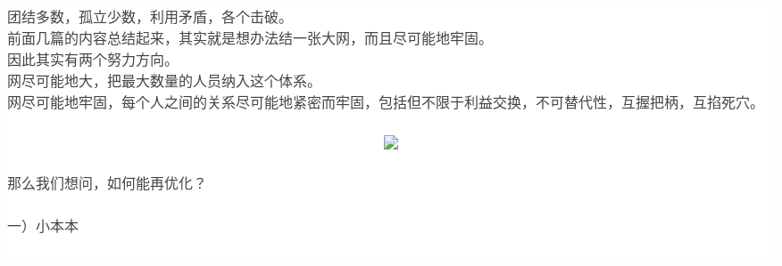 
<p style="margin: 0px; padding: 0px; max-width: 100%; color: rgb(68, 68, 68); font-family: &quot;Microsoft YaHei&quot;, YaHei, SimHei, Hei; font-size: 14px; line-height: 21px; overflow-wrap: break-word !important; box-sizing: border-box !important;">
	<span style="overflow-wrap: break-word !important; max-width: 100%; box-sizing: border-box !important; font-size: 16px; line-height: 24px; font-family: 楷体;">团结多数，孤立少数，利用矛盾，各个击破。</span></p>
<p style="margin: 0px; padding: 0px; max-width: 100%; color: rgb(68, 68, 68); font-family: &quot;Microsoft YaHei&quot;, YaHei, SimHei, Hei; font-size: 14px; line-height: 21px; overflow-wrap: break-word !important; box-sizing: border-box !important;">
	<span style="overflow-wrap: break-word !important; max-width: 100%; box-sizing: border-box !important; font-size: 16px; line-height: 24px; font-family: 楷体;">前面几篇的内容总结起来，其实就是想办法结一张大网，而且尽可能地牢固。</span></p>
<p style="margin: 0px; padding: 0px; max-width: 100%; color: rgb(68, 68, 68); font-family: &quot;Microsoft YaHei&quot;, YaHei, SimHei, Hei; font-size: 14px; line-height: 21px; overflow-wrap: break-word !important; box-sizing: border-box !important;">
	<span style="overflow-wrap: break-word !important; max-width: 100%; box-sizing: border-box !important; font-size: 16px; line-height: 24px; font-family: 楷体;">因此其实有两个努力方向。</span></p>
<p style="margin: 0px; padding: 0px; max-width: 100%; color: rgb(68, 68, 68); font-family: &quot;Microsoft YaHei&quot;, YaHei, SimHei, Hei; font-size: 14px; line-height: 21px; overflow-wrap: break-word !important; box-sizing: border-box !important;">
	<span style="overflow-wrap: break-word !important; max-width: 100%; box-sizing: border-box !important; font-size: 16px; line-height: 24px; font-family: 楷体;">网尽可能地大，把最大数量的人员纳入这个体系。</span></p>
<p style="margin: 0px; padding: 0px; max-width: 100%; color: rgb(68, 68, 68); font-family: &quot;Microsoft YaHei&quot;, YaHei, SimHei, Hei; font-size: 14px; line-height: 21px; overflow-wrap: break-word !important; box-sizing: border-box !important;">
	<span style="overflow-wrap: break-word !important; max-width: 100%; box-sizing: border-box !important; font-size: 16px; line-height: 24px; font-family: 楷体;">网尽可能地牢固，每个人之间的关系尽可能地紧密而牢固，包括但不限于利益交换，不可替代性，互握把柄，互掐死穴。</span></p>
<p style="margin: 0px; padding: 0px; max-width: 100%; color: rgb(68, 68, 68); font-family: &quot;Microsoft YaHei&quot;, YaHei, SimHei, Hei; font-size: 14px; line-height: 21px; overflow-wrap: break-word !important; box-sizing: border-box !important;">
	<span style="overflow-wrap: break-word !important; max-width: 100%; box-sizing: border-box !important; font-size: 16px; line-height: 24px; font-family: 楷体;">&nbsp;</span></p>
<p style="margin: 0px; padding: 0px; max-width: 100%; color: rgb(68, 68, 68); font-family: &quot;Microsoft YaHei&quot;, YaHei, SimHei, Hei; font-size: 14px; text-align: center; overflow-wrap: break-word !important; box-sizing: border-box !important;">
	<img aimgid="2" articleid="2453" class="rich_pages" data-backh="359" data-backw="556" data-before-oversubscription-url="https://mmbiz.qlogo.cn/mmbiz_jpg/ibkgib9IoiaJWmSNibjroNjZFdSXOiaPuibdUotxRSkibezauVicBUno8fe2IsFpRWdbibtnh1IgQib2eVQTwsia1bVLHU1ZA/0?wx_fmt=jpeg" data-ratio="0.6461538461538462" data-s="300,640" data-type="jpeg" data-w="650" data_ysrc="http://www.shuikult.net/uploads/allimg/190530/16204CY0-0.jpg" file="http://www.shuikult.net/uploads/allimg/190530/16204CY0-0.jpg" height="" id="aimg_2" src="http://www.shuikult.net/uploads/allimg/190530/16204CY0-0.jpg" style="overflow-wrap: break-word !important; max-width: 650px; box-sizing: border-box !important; width: 997px; z-index: 0;" wqdata-="" zoomfile="http://www.shuikult.net/uploads/allimg/190530/16204CY0-0.jpg" /></p>
<p style="margin: 0px; padding: 0px; max-width: 100%; color: rgb(68, 68, 68); font-family: &quot;Microsoft YaHei&quot;, YaHei, SimHei, Hei; font-size: 14px; line-height: 21px; overflow-wrap: break-word !important; box-sizing: border-box !important;">
	&nbsp; &nbsp; &nbsp; &nbsp; &nbsp; &nbsp; &nbsp; &nbsp; &nbsp; &nbsp; &nbsp; &nbsp; &nbsp; &nbsp;&nbsp;</p>
<p style="margin: 0px; padding: 0px; max-width: 100%; color: rgb(68, 68, 68); font-family: &quot;Microsoft YaHei&quot;, YaHei, SimHei, Hei; font-size: 14px; line-height: 21px; overflow-wrap: break-word !important; box-sizing: border-box !important;">
	<span style="overflow-wrap: break-word !important; max-width: 100%; box-sizing: border-box !important; font-size: 16px; line-height: 24px; font-family: 楷体;">那么我们想问，如何能再优化？</span></p>
<p style="margin: 0px; padding: 0px; max-width: 100%; color: rgb(68, 68, 68); font-family: &quot;Microsoft YaHei&quot;, YaHei, SimHei, Hei; font-size: 14px; line-height: 21px; overflow-wrap: break-word !important; box-sizing: border-box !important;">
	<span style="overflow-wrap: break-word !important; max-width: 100%; box-sizing: border-box !important; font-size: 16px; line-height: 24px; font-family: 楷体;">&nbsp;</span></p>
<p style="margin: 0px; padding: 0px; max-width: 100%; color: rgb(68, 68, 68); font-family: &quot;Microsoft YaHei&quot;, YaHei, SimHei, Hei; font-size: 14px; line-height: 21px; overflow-wrap: break-word !important; box-sizing: border-box !important;">
	<span style="overflow-wrap: break-word !important; max-width: 100%; box-sizing: border-box !important; font-size: 16px; line-height: 24px; font-family: 楷体;">一）小本本</span></p>
<p style="margin: 0px; padding: 0px; max-width: 100%; color: rgb(68, 68, 68); font-family: &quot;Microsoft YaHei&quot;, YaHei, SimHei, Hei; font-size: 14px; line-height: 21px; overflow-wrap: break-word !important; box-sizing: border-box !important;">
	<span style="overflow-wrap: break-word !important; max-width: 100%; box-sizing: border-box !important; font-size: 16px; line-height: 24px; font-family: 楷体;">&nbsp;</span></p>